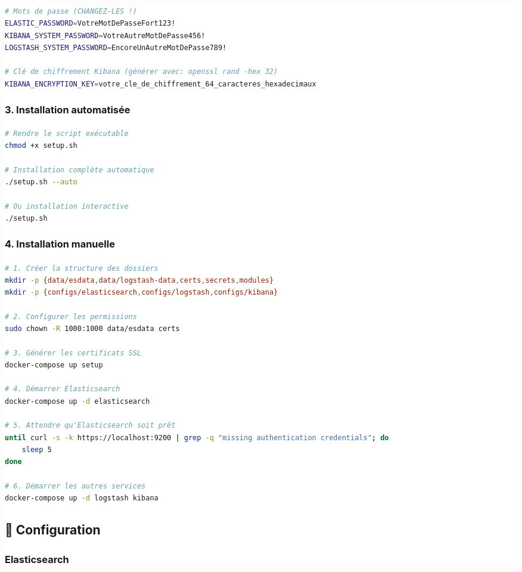 ```bash
# Mots de passe (CHANGEZ-LES !)
ELASTIC_PASSWORD=VotreMotDePasseFort123!
KIBANA_SYSTEM_PASSWORD=VotreAutreMotDePasse456!
LOGSTASH_SYSTEM_PASSWORD=EncoreUnAutreMotDePasse789!

# Clé de chiffrement Kibana (générer avec: openssl rand -hex 32)
KIBANA_ENCRYPTION_KEY=votre_cle_de_chiffrement_64_caracteres_hexadecimaux
```

### 3. Installation automatisée

```bash
# Rendre le script exécutable
chmod +x setup.sh

# Installation complète automatique
./setup.sh --auto

# Ou installation interactive
./setup.sh
```

### 4. Installation manuelle

```bash
# 1. Créer la structure des dossiers
mkdir -p {data/esdata,data/logstash-data,certs,secrets,modules}
mkdir -p {configs/elasticsearch,configs/logstash,configs/kibana}

# 2. Configurer les permissions
sudo chown -R 1000:1000 data/esdata certs

# 3. Générer les certificats SSL
docker-compose up setup

# 4. Démarrer Elasticsearch
docker-compose up -d elasticsearch

# 5. Attendre qu'Elasticsearch soit prêt
until curl -s -k https://localhost:9200 | grep -q "missing authentication credentials"; do
    sleep 5
done

# 6. Démarrer les autres services
docker-compose up -d logstash kibana
```

## 🔧 Configuration

### Elasticsearch
